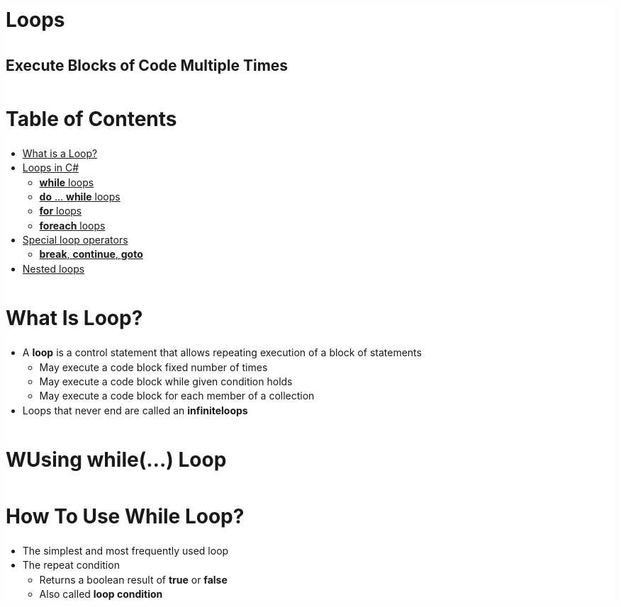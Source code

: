 

# Loops
## Execute Blocks of Code Multiple Times


<div class="signature">
	<p class="signature-course"></p>
	<p class="signature-initiative"></p>
	<a href="" class="signature-link"></a>
</div>






# Table of Contents
- [What is a Loop?](#/whatisloop)
- [Loops in C#](#/1)
  - [**while** loops](#/while)
  - [**do** … **while** loops](#/dowhile)
  - [**for** loops](#/for)
  - [**foreach** loops](#/foreach)
- [Special loop operators](#/specialoperators)
  - [**break**, **continue**, **goto**](#/breakcontinue)
- [Nested loops](#/nestedloops)





# <a id="whatisloop"></a>What Is Loop?
- A **loop** is a control statement that allows repeating execution of a block of statements
  - May execute a code block fixed number of times
  - May execute a code block while given condition holds
  - May execute a code block for each member of a collection
- Loops that never end are called an **infiniteloops**






# <a id="while"></a>WUsing while(…) Loop




# How To Use While Loop?
- The simplest and most frequently used loop
- The repeat condition
  - Returns a boolean result of **true** or **false**
  - Also called **loop condition**
